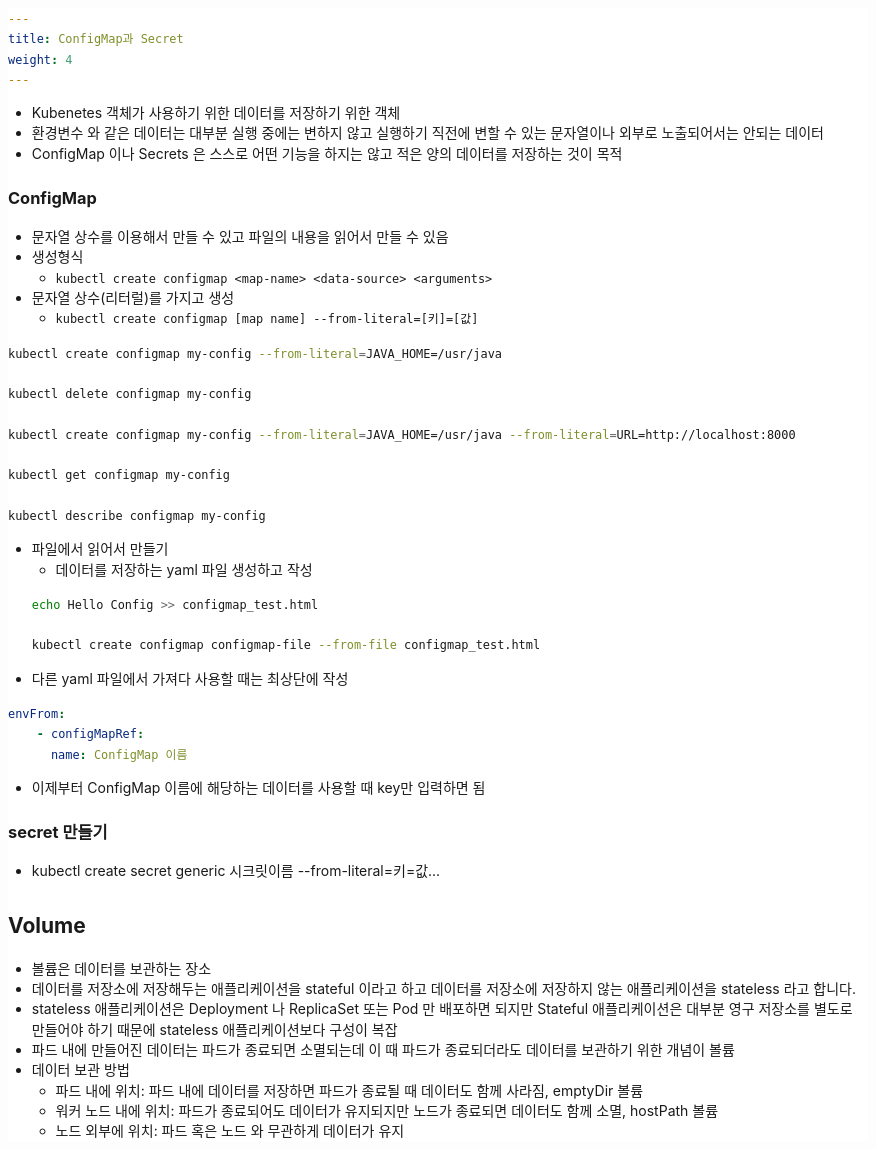 ```yaml
---
title: ConfigMap과 Secret
weight: 4
---
```

- Kubenetes 객체가 사용하기 위한 데이터를 저장하기 위한 객체
- 환경변수 와 같은 데이터는 대부분 실행 중에는 변하지 않고 실행하기 직전에 변할 수 있는 문자열이나 외부로 노출되어서는 안되는 데이터
- ConfigMap 이나 Secrets 은 스스로 어떤 기능을 하지는 않고 적은 양의 데이터를 저장하는 것이 목적

### ConfigMap
- 문자열 상수를 이용해서 만들 수 있고 파일의 내용을 읽어서 만들 수 있음
- 생성형식
  - `kubectl create configmap <map-name> <data-source> <arguments>`
- 문자열 상수(리터럴)를 가지고 생성
  - `kubectl create configmap [map name] --from-literal=[키]=[값]`
```bash
kubectl create configmap my-config --from-literal=JAVA_HOME=/usr/java

kubectl delete configmap my-config

kubectl create configmap my-config --from-literal=JAVA_HOME=/usr/java --from-literal=URL=http://localhost:8000

kubectl get configmap my-config

kubectl describe configmap my-config
```
- 파일에서 읽어서 만들기
  - 데이터를 저장하는 yaml 파일 생성하고 작성
  ```bash
  echo Hello Config >> configmap_test.html

  kubectl create configmap configmap-file --from-file configmap_test.html
  ```
- 다른 yaml 파일에서 가져다 사용할 때는 최상단에 작성
```yml
envFrom:
    - configMapRef:
      name: ConfigMap 이름
```
- 이제부터 ConfigMap 이름에 해당하는 데이터를 사용할 때 key만 입력하면 됨

### secret 만들기
- kubectl create secret generic 시크릿이름 --from-literal=키=값...

## Volume
- 볼륨은 데이터를 보관하는 장소
- 데이터를 저장소에 저장해두는 애플리케이션을 stateful 이라고 하고 데이터를 저장소에 저장하지 않는 애플리케이션을 stateless 라고 합니다.
- stateless 애플리케이션은 Deployment 나 ReplicaSet 또는 Pod 만 배포하면 되지만 Stateful 애플리케이션은 대부분 영구 저장소를 별도로 만들어야 하기 때문에 stateless 애플리케이션보다 구성이 복잡
- 파드 내에 만들어진 데이터는 파드가 종료되면 소멸되는데 이 때 파드가 종료되더라도 데이터를 보관하기 위한 개념이 볼륨
- 데이터 보관 방법
  - 파드 내에 위치: 파드 내에 데이터를 저장하면 파드가 종료될 때 데이터도 함께 사라짐, emptyDir 볼륨
  - 워커 노드 내에 위치: 파드가 종료되어도 데이터가 유지되지만 노드가 종료되면 데이터도 함께 소멸, hostPath 볼륨
  - 노드 외부에 위치: 파드 혹은 노드 와 무관하게 데이터가 유지
